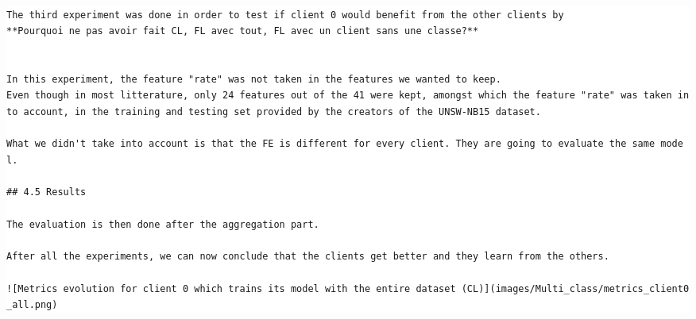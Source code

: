     The third experiment was done in order to test if client 0 would benefit from the other clients by 
    **Pourquoi ne pas avoir fait CL, FL avec tout, FL avec un client sans une classe?**


    In this experiment, the feature "rate" was not taken in the features we wanted to keep. 
    Even though in most litterature, only 24 features out of the 41 were kept, amongst which the feature "rate" was taken into account, in the training and testing set provided by the creators of the UNSW-NB15 dataset.

    What we didn't take into account is that the FE is different for every client. They are going to evaluate the same model. 

    ## 4.5 Results

    The evaluation is then done after the aggregation part. 

    After all the experiments, we can now conclude that the clients get better and they learn from the others. 

    ![Metrics evolution for client 0 which trains its model with the entire dataset (CL)](images/Multi_class/metrics_client0_all.png)
